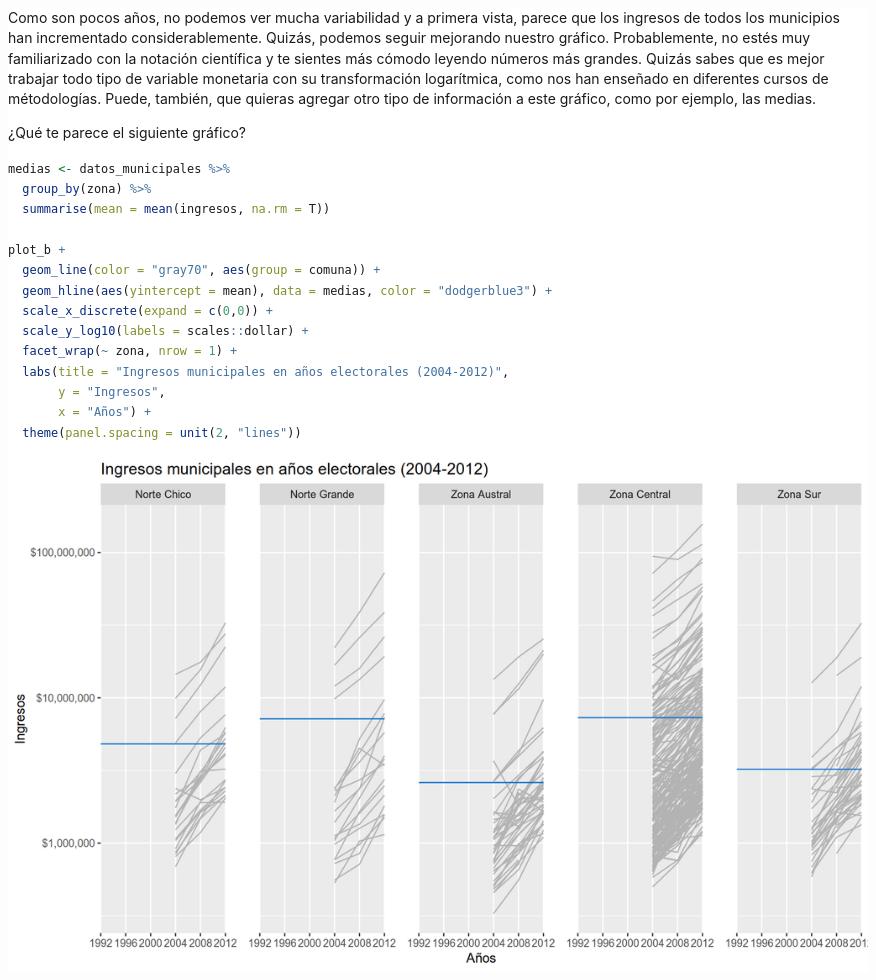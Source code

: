 Como son pocos años, no podemos ver mucha variabilidad y a primera vista, parece que los ingresos de todos los municipios han incrementado considerablemente. Quizás, podemos seguir mejorando nuestro gráfico. Probablemente, no estés muy familiarizado con la notación científica y te sientes más cómodo leyendo números más grandes. Quizás sabes que es mejor trabajar todo tipo de variable monetaria con su transformación logarítmica, como nos han enseñado en diferentes cursos de métodologías. Puede, también, que quieras agregar otro tipo de información a este gráfico, como por ejemplo, las medias.

¿Qué te parece el siguiente gráfico?


```r
medias <- datos_municipales %>% 
  group_by(zona) %>% 
  summarise(mean = mean(ingresos, na.rm = T))

plot_b + 
  geom_line(color = "gray70", aes(group = comuna)) +
  geom_hline(aes(yintercept = mean), data = medias, color = "dodgerblue3") +
  scale_x_discrete(expand = c(0,0)) +
  scale_y_log10(labels = scales::dollar) +
  facet_wrap(~ zona, nrow = 1) +
  labs(title = "Ingresos municipales en años electorales (2004-2012)",
       y = "Ingresos",
       x = "Años") +
  theme(panel.spacing = unit(2, "lines"))
```

<img src="dataviz_files/figure-html/unnamed-chunk-24-1.png" width="960" style="display: block; margin: auto;" />
